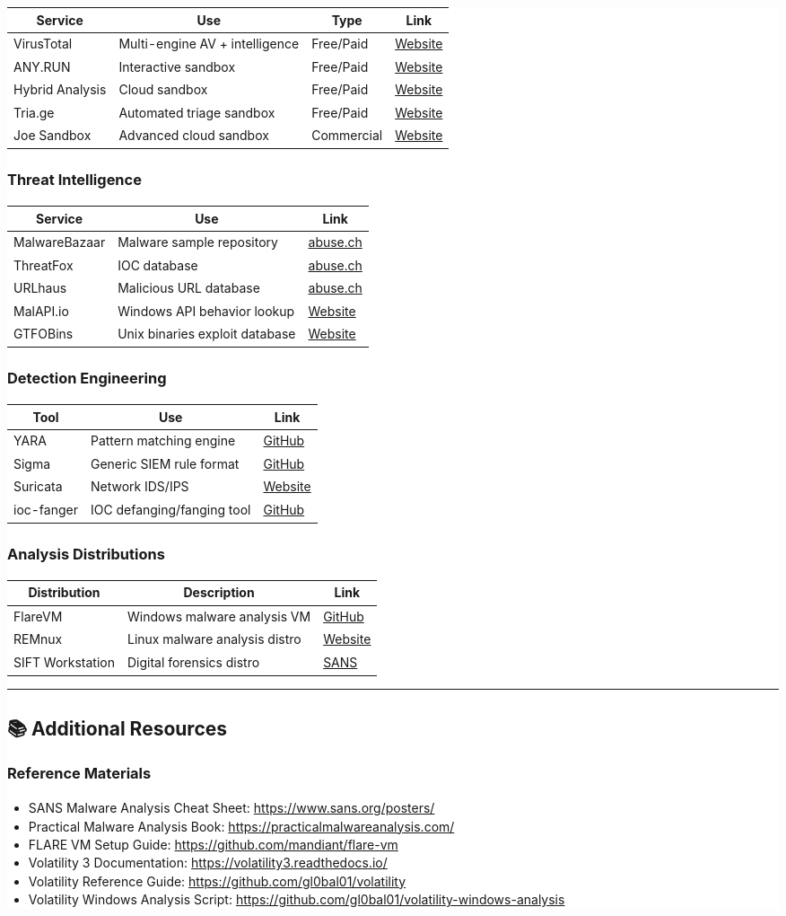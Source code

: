 | Service         | Use                            | Type       | Link                                       |
| --------------- | ------------------------------ | ---------- | ------------------------------------------ |
| VirusTotal      | Multi-engine AV + intelligence | Free/Paid  | [Website](https://www.virustotal.com)      |
| ANY.RUN         | Interactive sandbox            | Free/Paid  | [Website](https://app.any.run)             |
| Hybrid Analysis | Cloud sandbox                  | Free/Paid  | [Website](https://www.hybrid-analysis.com) |
| Tria.ge         | Automated triage sandbox       | Free/Paid  | [Website](https://tria.ge)                 |
| Joe Sandbox     | Advanced cloud sandbox         | Commercial | [Website](https://www.joesandbox.com/)     |

### Threat Intelligence

| Service         | Use                              | Link |
|-----------------|----------------------------------|------|
| MalwareBazaar   | Malware sample repository        | [abuse.ch](https://bazaar.abuse.ch/) |
| ThreatFox       | IOC database                     | [abuse.ch](https://threatfox.abuse.ch/) |
| URLhaus         | Malicious URL database           | [abuse.ch](https://urlhaus.abuse.ch/) |
| MalAPI.io       | Windows API behavior lookup      | [Website](https://malapi.io) |
| GTFOBins        | Unix binaries exploit database   | [Website](https://gtfobins.github.io/) |

### Detection Engineering

| Tool             | Use                              | Link |
|------------------|----------------------------------|------|
| YARA             | Pattern matching engine          | [GitHub](https://github.com/VirusTotal/yara) |
| Sigma            | Generic SIEM rule format         | [GitHub](https://github.com/SigmaHQ/sigma) |
| Suricata         | Network IDS/IPS                  | [Website](https://suricata.io/) |
| ioc-fanger       | IOC defanging/fanging tool       | [GitHub](https://github.com/ioc-fang/ioc-fanger) |

### Analysis Distributions

| Distribution  | Description                      | Link |
|---------------|----------------------------------|------|
| FlareVM        | Windows malware analysis VM      | [GitHub](https://github.com/mandiant/flare-vm) |
| REMnux         | Linux malware analysis distro    | [Website](https://remnux.org/) |
| SIFT Workstation| Digital forensics distro        | [SANS](https://www.sans.org/tools/sift-workstation/) |

---

## 📚 Additional Resources

### Reference Materials
- SANS Malware Analysis Cheat Sheet: https://www.sans.org/posters/
- Practical Malware Analysis Book: https://practicalmalwareanalysis.com/
- FLARE VM Setup Guide: https://github.com/mandiant/flare-vm
- Volatility 3 Documentation: https://volatility3.readthedocs.io/
- Volatility Reference Guide:  https://github.com/gl0bal01/volatility
- Volatility Windows Analysis Script: https://github.com/gl0bal01/volatility-windows-analysis
